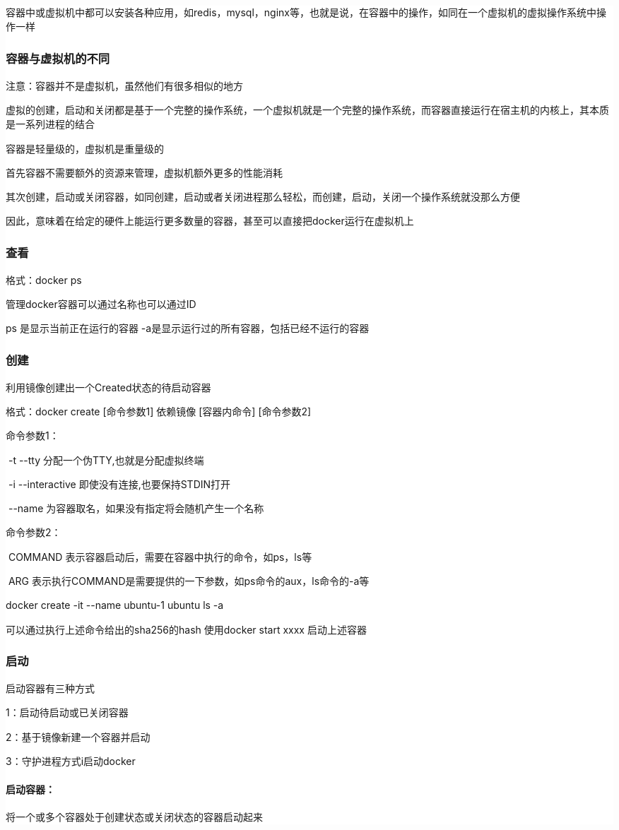 容器中或虚拟机中都可以安装各种应用，如redis，mysql，nginx等，也就是说，在容器中的操作，如同在一个虚拟机的虚拟操作系统中操作一样

### 容器与虚拟机的不同

注意：容器并不是虚拟机，虽然他们有很多相似的地方

虚拟的创建，启动和关闭都是基于一个完整的操作系统，一个虚拟机就是一个完整的操作系统，而容器直接运行在宿主机的内核上，其本质是一系列进程的结合

容器是轻量级的，虚拟机是重量级的

首先容器不需要额外的资源来管理，虚拟机额外更多的性能消耗

其次创建，启动或关闭容器，如同创建，启动或者关闭进程那么轻松，而创建，启动，关闭一个操作系统就没那么方便

因此，意味着在给定的硬件上能运行更多数量的容器，甚至可以直接把docker运行在虚拟机上

### 查看

格式：docker ps 

管理docker容器可以通过名称也可以通过ID

ps 是显示当前正在运行的容器 -a是显示运行过的所有容器，包括已经不运行的容器

### 创建

利用镜像创建出一个Created状态的待启动容器

格式：docker create [命令参数1] 依赖镜像 [容器内命令] [命令参数2]

命令参数1：

​	-t --tty 分配一个伪TTY,也就是分配虚拟终端

​	-i --interactive 即使没有连接,也要保持STDIN打开

​	--name 为容器取名，如果没有指定将会随机产生一个名称

命令参数2：

​	COMMAND 表示容器启动后，需要在容器中执行的命令，如ps，ls等

​	ARG 表示执行COMMAND是需要提供的一下参数，如ps命令的aux，ls命令的-a等

docker create -it --name ubuntu-1 ubuntu ls -a

可以通过执行上述命令给出的sha256的hash 使用docker start xxxx 启动上述容器

### 启动

启动容器有三种方式

1：启动待启动或已关闭容器

2：基于镜像新建一个容器并启动

3：守护进程方式i启动docker

#### 启动容器：

将一个或多个容器处于创建状态或关闭状态的容器启动起来
